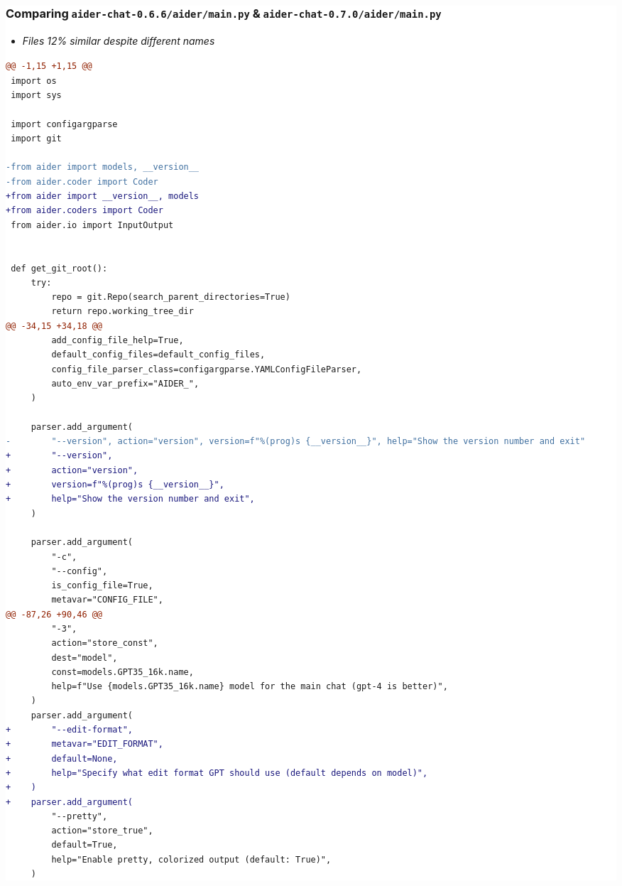 ### Comparing `aider-chat-0.6.6/aider/main.py` & `aider-chat-0.7.0/aider/main.py`

 * *Files 12% similar despite different names*

```diff
@@ -1,15 +1,15 @@
 import os
 import sys
 
 import configargparse
 import git
 
-from aider import models, __version__
-from aider.coder import Coder
+from aider import __version__, models
+from aider.coders import Coder
 from aider.io import InputOutput
 
 
 def get_git_root():
     try:
         repo = git.Repo(search_parent_directories=True)
         return repo.working_tree_dir
@@ -34,15 +34,18 @@
         add_config_file_help=True,
         default_config_files=default_config_files,
         config_file_parser_class=configargparse.YAMLConfigFileParser,
         auto_env_var_prefix="AIDER_",
     )
 
     parser.add_argument(
-        "--version", action="version", version=f"%(prog)s {__version__}", help="Show the version number and exit"
+        "--version",
+        action="version",
+        version=f"%(prog)s {__version__}",
+        help="Show the version number and exit",
     )
 
     parser.add_argument(
         "-c",
         "--config",
         is_config_file=True,
         metavar="CONFIG_FILE",
@@ -87,26 +90,46 @@
         "-3",
         action="store_const",
         dest="model",
         const=models.GPT35_16k.name,
         help=f"Use {models.GPT35_16k.name} model for the main chat (gpt-4 is better)",
     )
     parser.add_argument(
+        "--edit-format",
+        metavar="EDIT_FORMAT",
+        default=None,
+        help="Specify what edit format GPT should use (default depends on model)",
+    )
+    parser.add_argument(
         "--pretty",
         action="store_true",
         default=True,
         help="Enable pretty, colorized output (default: True)",
     )
```